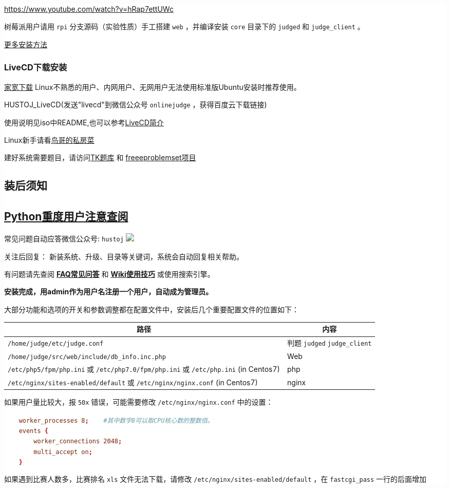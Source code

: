 <https://www.youtube.com/watch?v=hRap7ettUWc>

树莓派用户请用 `rpi` 分支源码（实验性质）手工搭建 `web` ，并编译安装 `core` 目录下的 `judged` 和 `judge_client` 。

[更多安装方法](https://github.com/zhblue/hustoj/blob/master/trunk/install/README)


### LiveCD下载安装

[家宽下载](http://hustoj.com/livecd.php) Linux不熟悉的用户、内网用户、无网用户无法使用标准版Ubuntu安装时推荐使用。

HUSTOJ_LiveCD(发送"livecd"到微信公众号 `onlinejudge` ，获得百度云下载链接)

使用说明见iso中README,也可以参考[LiveCD简介](https://github.com/zhblue/hustoj/tree/master/wiki/HUSTOJ_LiveCD.md)  

Linux新手请看[鸟哥的私房菜](http://cn.linux.vbird.org/linux_basic/linux_basic.php)

建好系统需要题目，请访问[TK题库](http://tk.hustoj.com/) 和 [freeeproblemset项目](https://github.com/zhblue/freeproblemset)


## 装后须知

[Python重度用户注意查阅](https://github.com/zhblue/hustoj/blob/master/wiki/FAQ.md#python%E5%88%A4%E9%A2%98%E5%A5%BD%E6%85%A2%E5%A5%BD%E6%85%A2%E5%A6%82%E4%BD%95%E5%8A%A0%E9%80%9F)
--

常见问题自动应答微信公众号: `hustoj`
<img src="http://hustoj.com/wx.jpg" height="180">

关注后回复： 新装系统、升级、目录等关键词，系统会自动回复相关帮助。

有问题请先查阅
**[FAQ常见问答](https://github.com/zhblue/hustoj/blob/master/wiki/FAQ.md)** 和 **[Wiki使用技巧](https://github.com/zhblue/hustoj/tree/master/wiki)** 或使用搜索引擎。 

**安装完成，用admin作为用户名注册一个用户，自动成为管理员。**

大部分功能和选项的开关和参数调整都在配置文件中，安装后几个重要配置文件的位置如下：

路径                                                                                |  内容
----------------------------------------------------------------------------------- | ----------------------------
`/home/judge/etc/judge.conf`                                                        |  判题 `judged` `judge_client`
`/home/judge/src/web/include/db_info.inc.php`                                       |  Web
`/etc/php5/fpm/php.ini` 或 `/etc/php7.0/fpm/php.ini` 或 `/etc/php.ini` (in Centos7)  |  php
`/etc/nginx/sites-enabled/default` 或 `/etc/nginx/nginx.conf` (in Centos7)           |  nginx
    
如果用户量比较大，报 `50x` 错误，可能需要修改 `/etc/nginx/nginx.conf` 中的设置：

```conf
	worker_processes 8;    #其中数字8可以取CPU核心数的整数倍。
	events {
		worker_connections 2048;
		multi_accept on;
	}
```
如果遇到比赛人数多，比赛排名 `xls` 文件无法下载，请修改 `/etc/nginx/sites-enabled/default` ，在 `fastcgi_pass` 一行的后面增加
